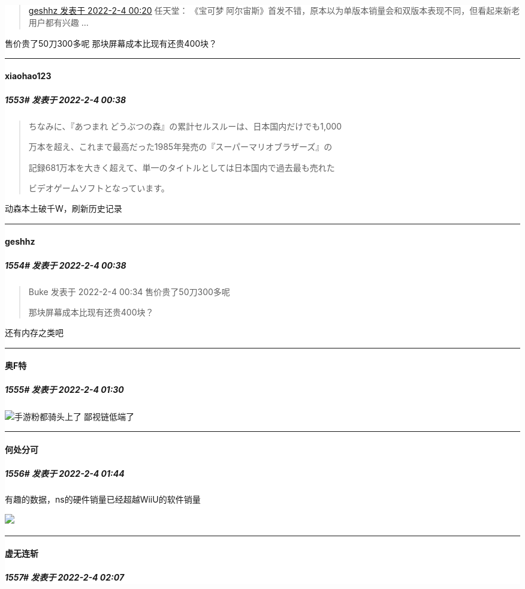 <blockquote><a href="httphttps://bbs.saraba1st.com/2b/forum.php?mod=redirect&amp;goto=findpost&amp;pid=54538722&amp;ptid=2032549" target="_blank">geshhz 发表于 2022-2-4 00:20</a>
任天堂： 《宝可梦 阿尔宙斯》首发不错，原本以为单版本销量会和双版本表现不同，但看起来新老用户都有兴趣 ...</blockquote>
售价贵了50刀300多呢
那块屏幕成本比现有还贵400块？

*****

####  xiaohao123  
##### 1553#       发表于 2022-2-4 00:38

<blockquote>ちなみに、『あつまれ どうぶつの森』の累計セルスルーは、日本国内だけでも1,000

万本を超え、これまで最高だった1985年発売の『スーパーマリオブラザーズ』の

記録681万本を大きく超えて、単一のタイトルとしては日本国内で過去最も売れた

ビデオゲームソフトとなっています。</blockquote>
动森本土破千W，刷新历史记录

*****

####  geshhz  
##### 1554#       发表于 2022-2-4 00:38

<blockquote>Buke 发表于 2022-2-4 00:34
售价贵了50刀300多呢

那块屏幕成本比现有还贵400块？</blockquote>
还有内存之类吧



*****

####  奥F特  
##### 1555#       发表于 2022-2-4 01:30

<img src="https://static.saraba1st.com/image/smiley/face2017/049.png" referrerpolicy="no-referrer">手游粉都骑头上了 鄙视链低端了



*****

####  何处分可  
##### 1556#       发表于 2022-2-4 01:44

有趣的数据，ns的硬件销量已经超越WiiU的软件销量

<img src="https://p.sda1.dev/4/90915c00abfa692532ba0e3000d3e2fa/20220204_013746.jpg" referrerpolicy="no-referrer">



*****

####  虚无连斩  
##### 1557#       发表于 2022-2-4 02:07
